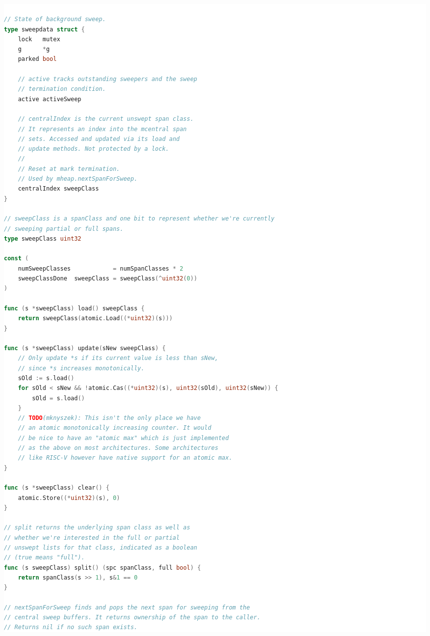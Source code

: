 ```go

// State of background sweep.
type sweepdata struct {
	lock   mutex
	g      *g
	parked bool

	// active tracks outstanding sweepers and the sweep
	// termination condition.
	active activeSweep

	// centralIndex is the current unswept span class.
	// It represents an index into the mcentral span
	// sets. Accessed and updated via its load and
	// update methods. Not protected by a lock.
	//
	// Reset at mark termination.
	// Used by mheap.nextSpanForSweep.
	centralIndex sweepClass
}

// sweepClass is a spanClass and one bit to represent whether we're currently
// sweeping partial or full spans.
type sweepClass uint32

const (
	numSweepClasses            = numSpanClasses * 2
	sweepClassDone  sweepClass = sweepClass(^uint32(0))
)

func (s *sweepClass) load() sweepClass {
	return sweepClass(atomic.Load((*uint32)(s)))
}

func (s *sweepClass) update(sNew sweepClass) {
	// Only update *s if its current value is less than sNew,
	// since *s increases monotonically.
	sOld := s.load()
	for sOld < sNew && !atomic.Cas((*uint32)(s), uint32(sOld), uint32(sNew)) {
		sOld = s.load()
	}
	// TODO(mknyszek): This isn't the only place we have
	// an atomic monotonically increasing counter. It would
	// be nice to have an "atomic max" which is just implemented
	// as the above on most architectures. Some architectures
	// like RISC-V however have native support for an atomic max.
}

func (s *sweepClass) clear() {
	atomic.Store((*uint32)(s), 0)
}

// split returns the underlying span class as well as
// whether we're interested in the full or partial
// unswept lists for that class, indicated as a boolean
// (true means "full").
func (s sweepClass) split() (spc spanClass, full bool) {
	return spanClass(s >> 1), s&1 == 0
}

// nextSpanForSweep finds and pops the next span for sweeping from the
// central sweep buffers. It returns ownership of the span to the caller.
// Returns nil if no such span exists.
```